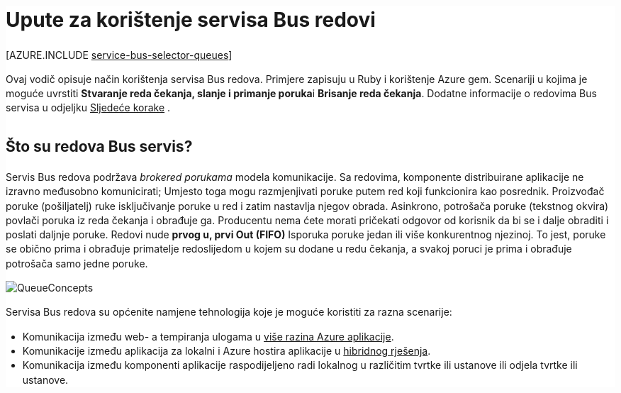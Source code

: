<properties
    pageTitle="Kako pomoću servisa Bus redova pomoću Ruby | Microsoft Azure"
    description="Saznajte kako pomoću servisa Bus redova u Azure. Primjere koda pisane Ruby."
    services="service-bus"
    documentationCenter="ruby"
    authors="sethmanheim"
    manager="timlt"
    editor=""/>

<tags
    ms.service="service-bus"
    ms.workload="na"
    ms.tgt_pltfrm="na"
    ms.devlang="ruby"
    ms.topic="article"
    ms.date="10/04/2016"
    ms.author="sethm"/>

# <a name="how-to-use-service-bus-queues"></a>Upute za korištenje servisa Bus redovi

[AZURE.INCLUDE [service-bus-selector-queues](../../includes/service-bus-selector-queues.md)]

Ovaj vodič opisuje način korištenja servisa Bus redova. Primjere zapisuju u Ruby i korištenje Azure gem. Scenariji u kojima je moguće uvrstiti **Stvaranje reda čekanja, slanje i primanje poruka**i **Brisanje reda čekanja**. Dodatne informacije o redovima Bus servisa u odjeljku [Sljedeće korake](#next-steps) .

## <a name="what-are-service-bus-queues"></a>Što su redova Bus servis?

Servis Bus redova podržava *brokered porukama* modela komunikacije. Sa redovima, komponente distribuirane aplikacije ne izravno međusobno komunicirati; Umjesto toga mogu razmjenjivati poruke putem red koji funkcionira kao posrednik. Proizvođač poruke (pošiljatelj) ruke isključivanje poruke u red i zatim nastavlja njegov obrada.
Asinkrono, potrošača poruke (tekstnog okvira) povlači poruka iz reda čekanja i obrađuje ga. Producentu nema ćete morati pričekati odgovor od korisnik da bi se i dalje obraditi i poslati daljnje poruke. Redovi nude **prvog u, prvi Out (FIFO)** Isporuka poruke jedan ili više konkurentnog njezinoj. To jest, poruke se obično prima i obrađuje primatelje redoslijedom u kojem su dodane u redu čekanja, a svakoj poruci je prima i obrađuje potrošača samo jedne poruke.

![QueueConcepts](./media/service-bus-ruby-how-to-use-queues/sb-queues-08.png)

Servisa Bus redova su općenite namjene tehnologija koje je moguće koristiti za razna scenarije:

-   Komunikacija između web- a tempiranja ulogama u [više razina Azure aplikacije](service-bus-dotnet-multi-tier-app-using-service-bus-queues.md).
-   Komunikacije između aplikacija za lokalni i Azure hostira aplikacije u [hibridnog rješenja](service-bus-dotnet-hybrid-app-using-service-bus-relay.md).
-   Komunikacija između komponenti aplikacije raspodijeljeno radi lokalnog u različitim tvrtke ili ustanove ili odjela tvrtke ili ustanove.
